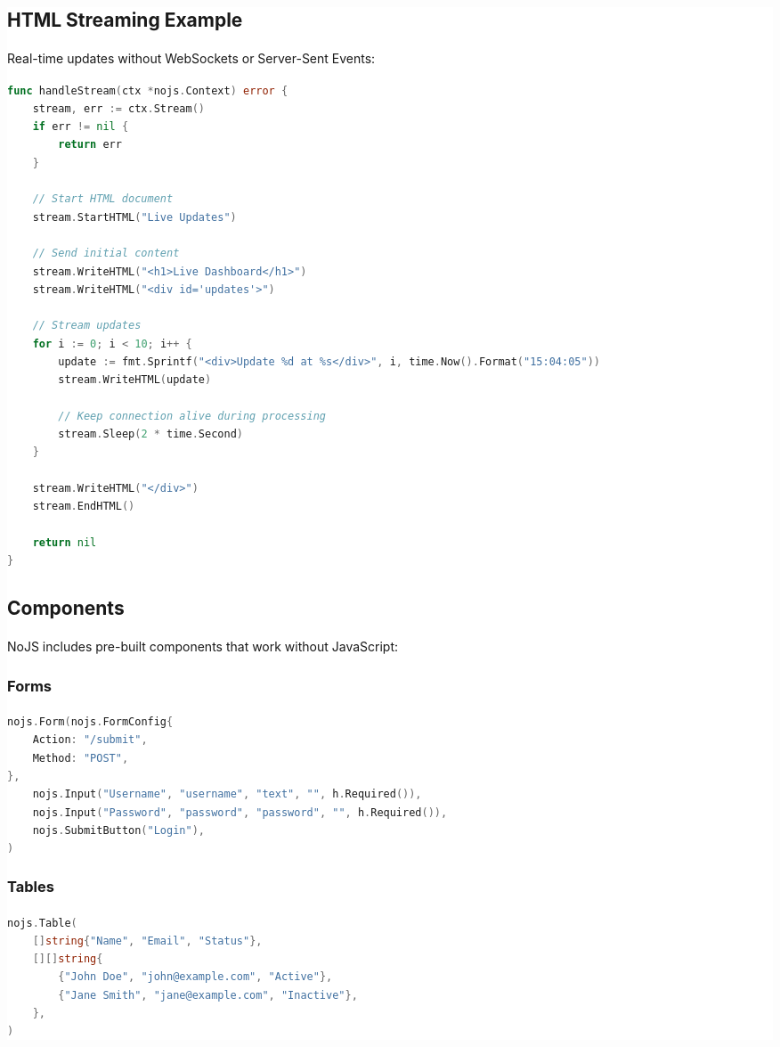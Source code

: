 ## HTML Streaming Example

Real-time updates without WebSockets or Server-Sent Events:

```go
func handleStream(ctx *nojs.Context) error {
    stream, err := ctx.Stream()
    if err != nil {
        return err
    }
    
    // Start HTML document
    stream.StartHTML("Live Updates")
    
    // Send initial content
    stream.WriteHTML("<h1>Live Dashboard</h1>")
    stream.WriteHTML("<div id='updates'>")
    
    // Stream updates
    for i := 0; i < 10; i++ {
        update := fmt.Sprintf("<div>Update %d at %s</div>", i, time.Now().Format("15:04:05"))
        stream.WriteHTML(update)
        
        // Keep connection alive during processing
        stream.Sleep(2 * time.Second)
    }
    
    stream.WriteHTML("</div>")
    stream.EndHTML()
    
    return nil
}
```

## Components

NoJS includes pre-built components that work without JavaScript:

### Forms
```go
nojs.Form(nojs.FormConfig{
    Action: "/submit",
    Method: "POST",
},
    nojs.Input("Username", "username", "text", "", h.Required()),
    nojs.Input("Password", "password", "password", "", h.Required()),
    nojs.SubmitButton("Login"),
)
```

### Tables
```go
nojs.Table(
    []string{"Name", "Email", "Status"},
    [][]string{
        {"John Doe", "john@example.com", "Active"},
        {"Jane Smith", "jane@example.com", "Inactive"},
    },
)
```
